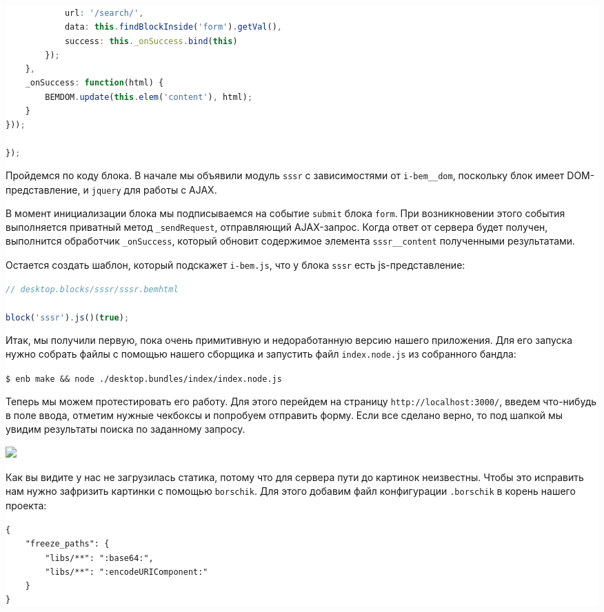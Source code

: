```js
            url: '/search/',
            data: this.findBlockInside('form').getVal(),
            success: this._onSuccess.bind(this)
        });
    },
    _onSuccess: function(html) {
        BEMDOM.update(this.elem('content'), html);
    }
}));

});
```

Пройдемся по коду блока. В начале мы объявили модуль `sssr` с зависимостями от `i-bem__dom`,
поскольку блок имеет DOM-представление, и `jquery` для работы с AJAX.

В момент инициализации блока мы подписываемся на событие `submit` блока `form`. При возникновении этого события выполняется приватный метод `_sendRequest`, отправляющий AJAX-запрос. Когда ответ от сервера будет получен, выполнится обработчик `_onSuccess`, который обновит содержимое элемента `sssr__content` полученными результатами.

Остается создать шаблон, который подскажет `i-bem.js`, что у блока `sssr` есть js-представление:

```js
// desktop.blocks/sssr/sssr.bemhtml

block('sssr').js()(true);
```

Итак, мы получили первую, пока очень примитивную и недоработанную версию нашего приложения. Для его запуска нужно собрать файлы с помощью нашего сборщика и запустить файл `index.node.js` из собранного бандла:

```
$ enb make && node ./desktop.bundles/index/index.node.js
```

Теперь мы можем протестировать его работу. Для этого перейдем на страницу `http://localhost:3000/`, введем что-нибудь в поле ввода, отметим нужные чекбоксы и попробуем отправить форму. Если все сделано верно, то под шапкой мы увидим результаты поиска по заданному запросу.

![](https://github.com/bem/bem-method/raw/bem-info-data/articles/bem-full-stack/8-sssr-server-ajax-no-static.png)

Как вы видите у нас не загрузилась статика, потому что для сервера пути до картинок неизвестны. Чтобы это исправить нам нужно зафризить картинки с помощью `borschik`. Для этого добавим файл конфигурации `.borschik` в корень нашего проекта:

```
{
    "freeze_paths": {
        "libs/**": ":base64:",
        "libs/**": ":encodeURIComponent:"
    }
}
```
